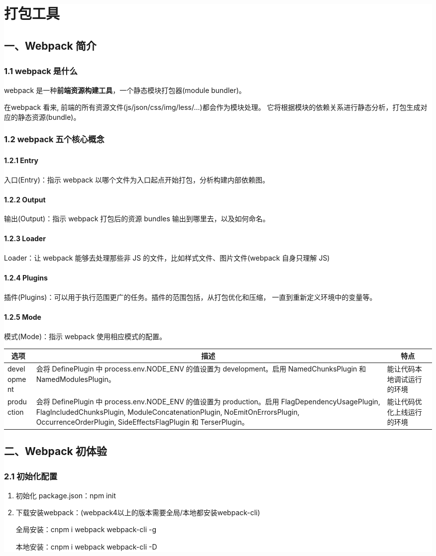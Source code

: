 # 打包工具

## 一、Webpack 简介

### 1.1 webpack 是什么

webpack 是一种**前端资源构建工具**，一个静态模块打包器(module bundler)。

在webpack 看来, 前端的所有资源文件(js/json/css/img/less/...)都会作为模块处理。
它将根据模块的依赖关系进行静态分析，打包生成对应的静态资源(bundle)。

### 1.2 webpack 五个核心概念

#### 1.2.1 Entry

入口(Entry)：指示 webpack 以哪个文件为入口起点开始打包，分析构建内部依赖图。

#### 1.2.2 Output

输出(Output)：指示 webpack 打包后的资源 bundles 输出到哪里去，以及如何命名。

#### 1.2.3 Loader

Loader：让 webpack 能够去处理那些非 JS 的文件，比如样式文件、图片文件(webpack 自身只理解
JS)

#### 1.2.4 Plugins

插件(Plugins)：可以用于执行范围更广的任务。插件的范围包括，从打包优化和压缩，
一直到重新定义环境中的变量等。

#### 1.2.5 Mode

模式(Mode)：指示 webpack 使用相应模式的配置。

| 选项        | 描述                                                         | 特点                       |
| ----------- | ------------------------------------------------------------ | -------------------------- |
| development | 会将 DefinePlugin 中 process.env.NODE_ENV 的值设置为 development。启用 NamedChunksPlugin 和 NamedModulesPlugin。 | 能让代码本地调试运行的环境 |
| production  | 会将 DefinePlugin 中 process.env.NODE_ENV 的值设置为 production。启用 FlagDependencyUsagePlugin, FlagIncludedChunksPlugin, ModuleConcatenationPlugin, NoEmitOnErrorsPlugin, OccurrenceOrderPlugin, SideEffectsFlagPlugin 和 TerserPlugin。 | 能让代码优化上线运行的环境 |

## 二、Webpack 初体验

### 2.1 初始化配置

1. 初始化 package.json：npm init

2. 下载安装webpack：(webpack4以上的版本需要全局/本地都安装webpack-cli)

   全局安装：cnpm i webpack webpack-cli -g

   本地安装：cnpm i webpack webpack-cli -D
